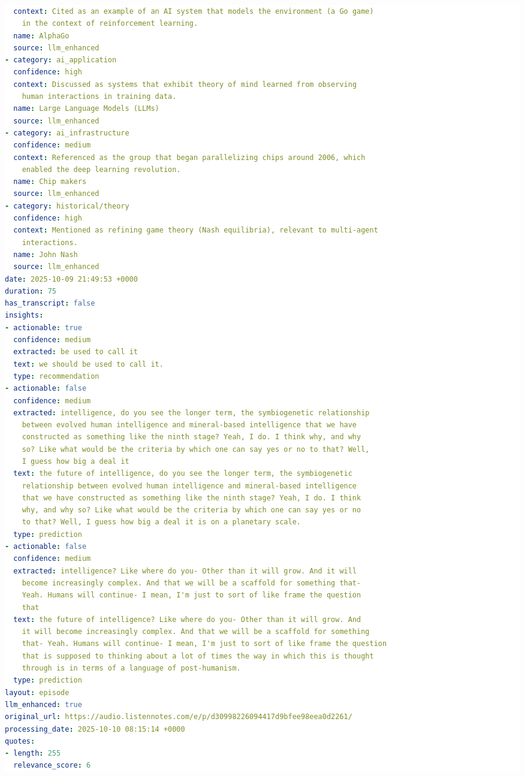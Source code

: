 ```yaml
  context: Cited as an example of an AI system that models the environment (a Go game)
    in the context of reinforcement learning.
  name: AlphaGo
  source: llm_enhanced
- category: ai_application
  confidence: high
  context: Discussed as systems that exhibit theory of mind learned from observing
    human interactions in training data.
  name: Large Language Models (LLMs)
  source: llm_enhanced
- category: ai_infrastructure
  confidence: medium
  context: Referenced as the group that began parallelizing chips around 2006, which
    enabled the deep learning revolution.
  name: Chip makers
  source: llm_enhanced
- category: historical/theory
  confidence: high
  context: Mentioned as refining game theory (Nash equilibria), relevant to multi-agent
    interactions.
  name: John Nash
  source: llm_enhanced
date: 2025-10-09 21:49:53 +0000
duration: 75
has_transcript: false
insights:
- actionable: true
  confidence: medium
  extracted: be used to call it
  text: we should be used to call it.
  type: recommendation
- actionable: false
  confidence: medium
  extracted: intelligence, do you see the longer term, the symbiogenetic relationship
    between evolved human intelligence and mineral-based intelligence that we have
    constructed as something like the ninth stage? Yeah, I do. I think why, and why
    so? Like what would be the criteria by which one can say yes or no to that? Well,
    I guess how big a deal it
  text: the future of intelligence, do you see the longer term, the symbiogenetic
    relationship between evolved human intelligence and mineral-based intelligence
    that we have constructed as something like the ninth stage? Yeah, I do. I think
    why, and why so? Like what would be the criteria by which one can say yes or no
    to that? Well, I guess how big a deal it is on a planetary scale.
  type: prediction
- actionable: false
  confidence: medium
  extracted: intelligence? Like where do you- Other than it will grow. And it will
    become increasingly complex. And that we will be a scaffold for something that-
    Yeah. Humans will continue- I mean, I'm just to sort of like frame the question
    that
  text: the future of intelligence? Like where do you- Other than it will grow. And
    it will become increasingly complex. And that we will be a scaffold for something
    that- Yeah. Humans will continue- I mean, I'm just to sort of like frame the question
    that is supposed to thinking about a lot of times the way in which this is thought
    through is in terms of a language of post-humanism.
  type: prediction
layout: episode
llm_enhanced: true
original_url: https://audio.listennotes.com/e/p/d30998226094417d9bfee98eea0d2261/
processing_date: 2025-10-10 08:15:14 +0000
quotes:
- length: 255
  relevance_score: 6
```
